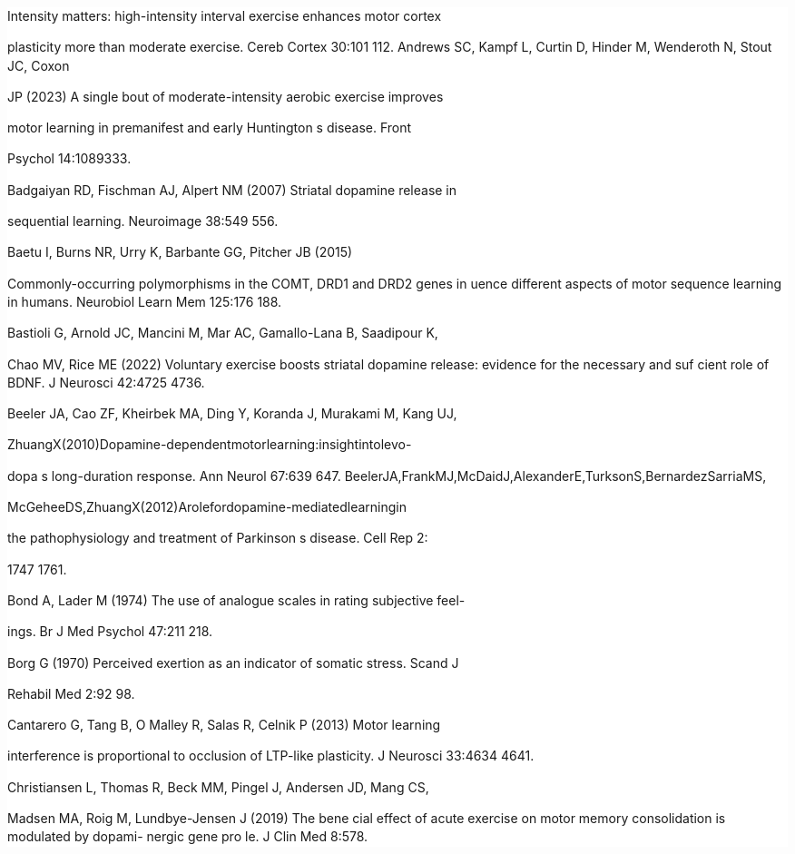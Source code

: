Intensity matters: high-intensity interval exercise enhances motor cortex

plasticity more than moderate exercise. Cereb Cortex 30:101  112.           Andrews<a name="_page6_x300.00_y371.99"></a> SC, Kampf L, Curtin D, Hinder M, Wenderoth N, Stout JC, Coxon

JP (2023) A single bout of moderate-intensity aerobic exercise improves

motor learning in premanifest and early Huntington s disease. Front

Psychol 14:1089333.

Badgaiyan<a name="_page6_x300.00_y409.99"></a> RD, Fischman AJ, Alpert NM (2007) Striatal dopamine release in

sequential learning. Neuroimage 38:549  556.

Baetu<a name="_page6_x300.00_y427.99"></a> I, Burns NR, Urry K, Barbante GG, Pitcher JB (2015)

Commonly-occurring polymorphisms in the COMT, DRD1 and DRD2 genes in  uence different aspects of motor sequence learning in humans. Neurobiol Learn Mem 125:176  188.

Bastioli<a name="_page6_x300.00_y465.99"></a> G, Arnold JC, Mancini M, Mar AC, Gamallo-Lana B, Saadipour K,

Chao MV, Rice ME (2022) Voluntary exercise boosts striatal dopamine release: evidence for the necessary and suf  cient role of BDNF. J Neurosci 42:4725  4736.

Beeler<a name="_page6_x300.00_y503.99"></a> JA, Cao ZF, Kheirbek MA, Ding Y, Koranda J, Murakami M, Kang UJ,

ZhuangX(2010)Dopamine-dependentmotorlearning:insightintolevo-

dopa s long-duration response. Ann Neurol 67:639  647. Beeler<a name="_page6_x300.00_y532.99"></a>JA,FrankMJ,McDaidJ,AlexanderE,TurksonS,BernardezSarriaMS,

McGeheeDS,ZhuangX(2012)Arolefordopamine-mediatedlearningin

the pathophysiology and treatment of Parkinson s disease. Cell Rep 2:

1747  1761.

Bond<a name="_page6_x300.00_y570.99"></a> A, Lader M (1974) The use of analogue scales in rating subjective feel-

ings. Br J Med Psychol 47:211  218.

Borg<a name="_page6_x300.00_y589.99"></a> G (1970) Perceived exertion as an indicator of somatic stress. Scand J

Rehabil Med 2:92  98.

Cantarero<a name="_page6_x300.00_y608.99"></a> G, Tang B, O Malley R, Salas R, Celnik P (2013) Motor learning

interference is proportional to occlusion of LTP-like plasticity. J Neurosci 33:4634  4641.

Christiansen<a name="_page6_x300.00_y636.99"></a> L, Thomas R, Beck MM, Pingel J, Andersen JD, Mang CS,

Madsen MA, Roig M, Lundbye-Jensen J (2019) The bene  cial effect of acute exercise on motor memory consolidation is modulated by dopami- nergic gene pro  le. J Clin Med 8:578.
